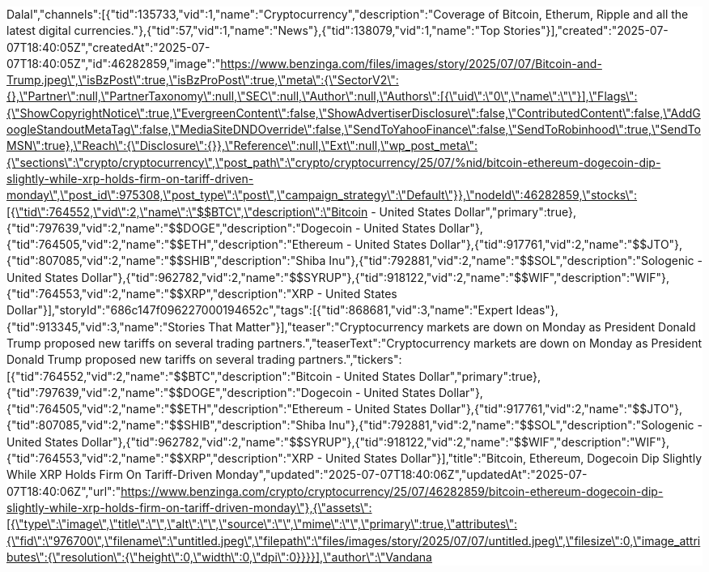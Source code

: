 Dalal\",\"channels\":[{\"tid\":135733,\"vid\":1,\"name\":\"Cryptocurrency\",\"description\":\"Coverage of Bitcoin, Etherum, Ripple and all the latest digital currencies.\"},{\"tid\":57,\"vid\":1,\"name\":\"News\"},{\"tid\":138079,\"vid\":1,\"name\":\"Top Stories\"}],\"created\":\"2025-07-07T18:40:05Z\",\"createdAt\":\"2025-07-07T18:40:05Z\",\"id\":46282859,\"image\":\"https://www.benzinga.com/files/images/story/2025/07/07/Bitcoin-and-Trump.jpeg\",\"isBzPost\":true,\"isBzProPost\":true,\"meta\":{\"SectorV2\":{},\"Partner\":null,\"PartnerTaxonomy\":null,\"SEC\":null,\"Author\":null,\"Authors\":[{\"uid\":\"0\",\"name\":\"\"}],\"Flags\":{\"ShowCopyrightNotice\":true,\"EvergreenContent\":false,\"ShowAdvertiserDisclosure\":false,\"ContributedContent\":false,\"AddGoogleStandoutMetaTag\":false,\"MediaSiteDNDOverride\":false,\"SendToYahooFinance\":false,\"SendToRobinhood\":true,\"SendToMSN\":true},\"Reach\":{\"Disclosure\":{}},\"Reference\":null,\"Ext\":null,\"wp_post_meta\":{\"sections\":\"crypto/cryptocurrency\",\"post_path\":\"crypto/cryptocurrency/25/07/%nid/bitcoin-ethereum-dogecoin-dip-slightly-while-xrp-holds-firm-on-tariff-driven-monday\",\"post_id\":975308,\"post_type\":\"post\",\"campaign_strategy\":\"Default\"}},\"nodeId\":46282859,\"stocks\":[{\"tid\":764552,\"vid\":2,\"name\":\"$$BTC\",\"description\":\"Bitcoin - United States Dollar\",\"primary\":true},{\"tid\":797639,\"vid\":2,\"name\":\"$$DOGE\",\"description\":\"Dogecoin - United States Dollar\"},{\"tid\":764505,\"vid\":2,\"name\":\"$$ETH\",\"description\":\"Ethereum - United States Dollar\"},{\"tid\":917761,\"vid\":2,\"name\":\"$$JTO\"},{\"tid\":807085,\"vid\":2,\"name\":\"$$SHIB\",\"description\":\"Shiba Inu\"},{\"tid\":792881,\"vid\":2,\"name\":\"$$SOL\",\"description\":\"Sologenic - United States Dollar\"},{\"tid\":962782,\"vid\":2,\"name\":\"$$SYRUP\"},{\"tid\":918122,\"vid\":2,\"name\":\"$$WIF\",\"description\":\"WIF\"},{\"tid\":764553,\"vid\":2,\"name\":\"$$XRP\",\"description\":\"XRP - United States Dollar\"}],\"storyId\":\"686c147f096227000194652c\",\"tags\":[{\"tid\":868681,\"vid\":3,\"name\":\"Expert Ideas\"},{\"tid\":913345,\"vid\":3,\"name\":\"Stories That Matter\"}],\"teaser\":\"Cryptocurrency markets are down on Monday as President Donald Trump proposed new tariffs on several trading partners.\",\"teaserText\":\"Cryptocurrency markets are down on Monday as President Donald Trump proposed new tariffs on several trading partners.\",\"tickers\":[{\"tid\":764552,\"vid\":2,\"name\":\"$$BTC\",\"description\":\"Bitcoin - United States Dollar\",\"primary\":true},{\"tid\":797639,\"vid\":2,\"name\":\"$$DOGE\",\"description\":\"Dogecoin - United States Dollar\"},{\"tid\":764505,\"vid\":2,\"name\":\"$$ETH\",\"description\":\"Ethereum - United States Dollar\"},{\"tid\":917761,\"vid\":2,\"name\":\"$$JTO\"},{\"tid\":807085,\"vid\":2,\"name\":\"$$SHIB\",\"description\":\"Shiba Inu\"},{\"tid\":792881,\"vid\":2,\"name\":\"$$SOL\",\"description\":\"Sologenic - United States Dollar\"},{\"tid\":962782,\"vid\":2,\"name\":\"$$SYRUP\"},{\"tid\":918122,\"vid\":2,\"name\":\"$$WIF\",\"description\":\"WIF\"},{\"tid\":764553,\"vid\":2,\"name\":\"$$XRP\",\"description\":\"XRP - United States Dollar\"}],\"title\":\"Bitcoin, Ethereum, Dogecoin Dip Slightly While XRP Holds Firm On Tariff-Driven Monday\",\"updated\":\"2025-07-07T18:40:06Z\",\"updatedAt\":\"2025-07-07T18:40:06Z\",\"url\":\"https://www.benzinga.com/crypto/cryptocurrency/25/07/46282859/bitcoin-ethereum-dogecoin-dip-slightly-while-xrp-holds-firm-on-tariff-driven-monday\"},{\"assets\":[{\"type\":\"image\",\"title\":\"\",\"alt\":\"\",\"source\":\"\",\"mime\":\"\",\"primary\":true,\"attributes\":{\"fid\":\"976700\",\"filename\":\"untitled.jpeg\",\"filepath\":\"files/images/story/2025/07/07/untitled.jpeg\",\"filesize\":0,\"image_attributes\":{\"resolution\":{\"height\":0,\"width\":0,\"dpi\":0}}}}],\"author\":\"Vandana